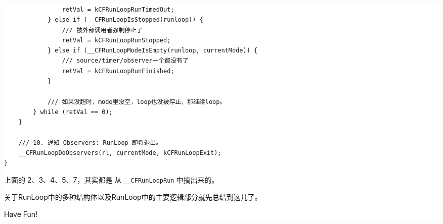 ```
                retVal = kCFRunLoopRunTimedOut;
            } else if (__CFRunLoopIsStopped(runloop)) {
                /// 被外部调用者强制停止了
                retVal = kCFRunLoopRunStopped;
            } else if (__CFRunLoopModeIsEmpty(runloop, currentMode)) {
                /// source/timer/observer一个都没有了
                retVal = kCFRunLoopRunFinished;
            }
            
            /// 如果没超时，mode里没空，loop也没被停止，那继续loop。
        } while (retVal == 0);
    }
    
    /// 10. 通知 Observers: RunLoop 即将退出。
    __CFRunLoopDoObservers(rl, currentMode, kCFRunLoopExit);
}
```
上面的 2、3、4、5、7，其实都是 从 `__CFRunLoopRun` 中摘出来的。

关于RunLoop中的多种结构体以及RunLoop中的主要逻辑部分就先总结到这儿了。

Have Fun!







 
  


